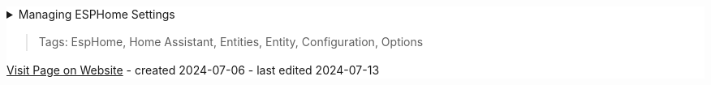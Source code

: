<details><summary>Managing ESPHome Settings</summary></details>


> Tags: EspHome, Home Assistant, Entities, Entity, Configuration, Options

[Visit Page on Website](https://done.land/tools/software/esphome/introduction/reviewdeviceentities?200026061229240725) - created 2024-07-06 - last edited 2024-07-13
